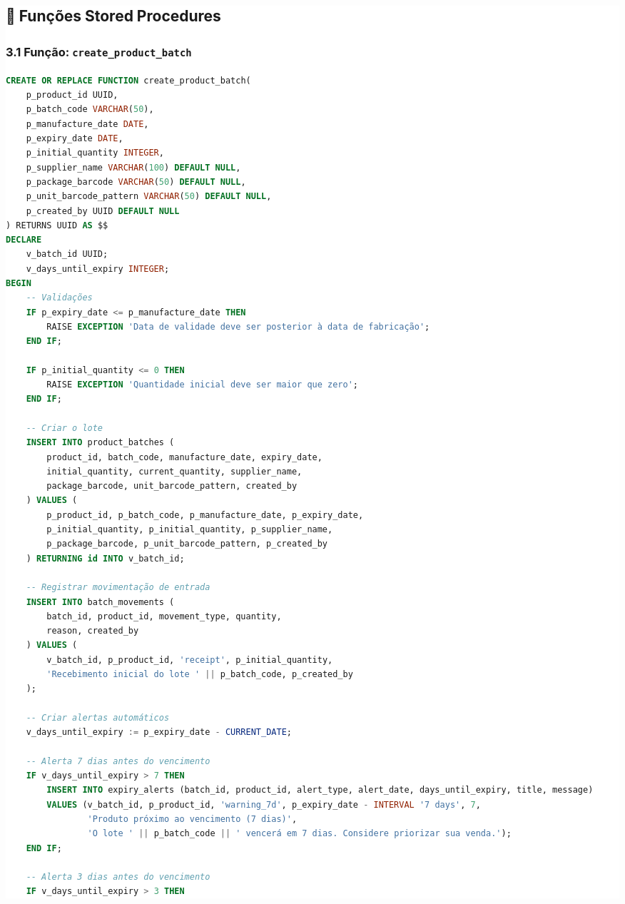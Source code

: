 
## 🔧 Funções Stored Procedures

### **3.1 Função: `create_product_batch`**
```sql
CREATE OR REPLACE FUNCTION create_product_batch(
    p_product_id UUID,
    p_batch_code VARCHAR(50),
    p_manufacture_date DATE,
    p_expiry_date DATE,
    p_initial_quantity INTEGER,
    p_supplier_name VARCHAR(100) DEFAULT NULL,
    p_package_barcode VARCHAR(50) DEFAULT NULL,
    p_unit_barcode_pattern VARCHAR(50) DEFAULT NULL,
    p_created_by UUID DEFAULT NULL
) RETURNS UUID AS $$
DECLARE
    v_batch_id UUID;
    v_days_until_expiry INTEGER;
BEGIN
    -- Validações
    IF p_expiry_date <= p_manufacture_date THEN
        RAISE EXCEPTION 'Data de validade deve ser posterior à data de fabricação';
    END IF;
    
    IF p_initial_quantity <= 0 THEN
        RAISE EXCEPTION 'Quantidade inicial deve ser maior que zero';
    END IF;
    
    -- Criar o lote
    INSERT INTO product_batches (
        product_id, batch_code, manufacture_date, expiry_date,
        initial_quantity, current_quantity, supplier_name,
        package_barcode, unit_barcode_pattern, created_by
    ) VALUES (
        p_product_id, p_batch_code, p_manufacture_date, p_expiry_date,
        p_initial_quantity, p_initial_quantity, p_supplier_name,
        p_package_barcode, p_unit_barcode_pattern, p_created_by
    ) RETURNING id INTO v_batch_id;
    
    -- Registrar movimentação de entrada
    INSERT INTO batch_movements (
        batch_id, product_id, movement_type, quantity,
        reason, created_by
    ) VALUES (
        v_batch_id, p_product_id, 'receipt', p_initial_quantity,
        'Recebimento inicial do lote ' || p_batch_code, p_created_by
    );
    
    -- Criar alertas automáticos
    v_days_until_expiry := p_expiry_date - CURRENT_DATE;
    
    -- Alerta 7 dias antes do vencimento
    IF v_days_until_expiry > 7 THEN
        INSERT INTO expiry_alerts (batch_id, product_id, alert_type, alert_date, days_until_expiry, title, message)
        VALUES (v_batch_id, p_product_id, 'warning_7d', p_expiry_date - INTERVAL '7 days', 7,
                'Produto próximo ao vencimento (7 dias)',
                'O lote ' || p_batch_code || ' vencerá em 7 dias. Considere priorizar sua venda.');
    END IF;
    
    -- Alerta 3 dias antes do vencimento
    IF v_days_until_expiry > 3 THEN
```